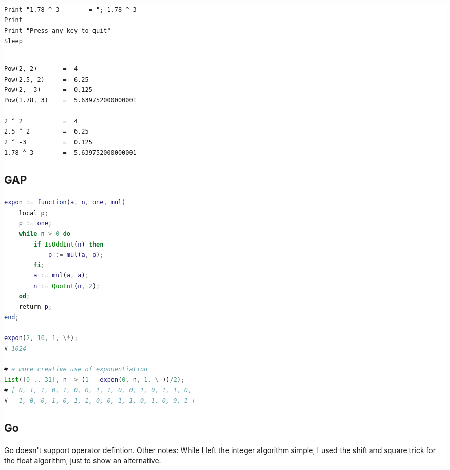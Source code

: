 ```freebasic
Print "1.78 ^ 3        = "; 1.78 ^ 3
Print
Print "Press any key to quit"
Sleep
```


```txt

Pow(2, 2)       =  4
Pow(2.5, 2)     =  6.25
Pow(2, -3)      =  0.125
Pow(1.78, 3)    =  5.639752000000001

2 ^ 2           =  4
2.5 ^ 2         =  6.25
2 ^ -3          =  0.125
1.78 ^ 3        =  5.639752000000001

```



## GAP


```gap
expon := function(a, n, one, mul)
	local p;
	p := one;
	while n > 0 do
		if IsOddInt(n) then
			p := mul(a, p);
		fi;
		a := mul(a, a);
		n := QuoInt(n, 2);
	od;
	return p;
end;

expon(2, 10, 1, \*);
# 1024

# a more creative use of exponentiation
List([0 .. 31], n -> (1 - expon(0, n, 1, \-))/2);
# [ 0, 1, 1, 0, 1, 0, 0, 1, 1, 0, 0, 1, 0, 1, 1, 0,
#   1, 0, 0, 1, 0, 1, 1, 0, 0, 1, 1, 0, 1, 0, 0, 1 ]
```



## Go

Go doesn't support operator defintion.  Other notes:  While I left the integer algorithm simple, I used the shift and square trick for the float algorithm, just to show an alternative.
